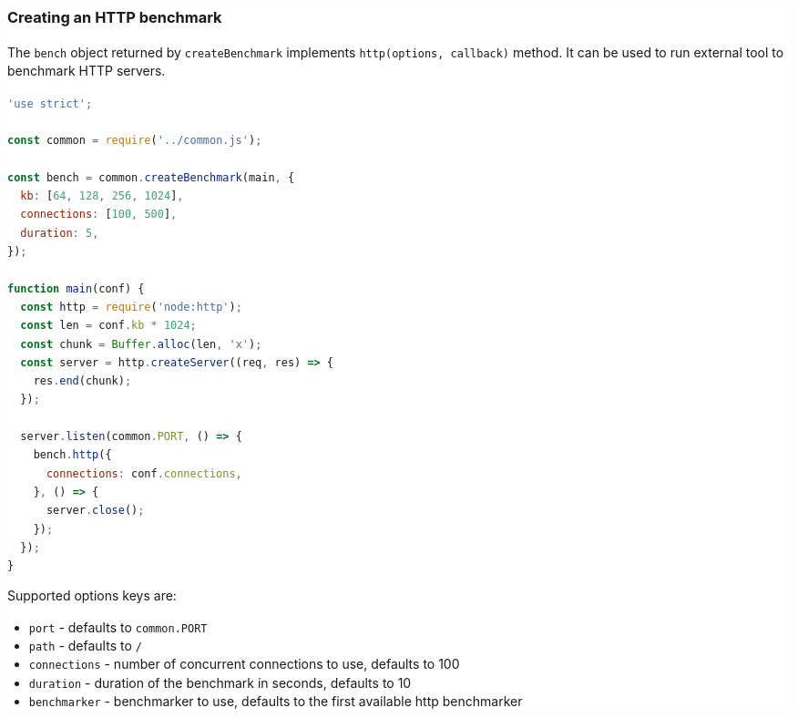 ### Creating an HTTP benchmark

The `bench` object returned by `createBenchmark` implements
`http(options, callback)` method. It can be used to run external tool to
benchmark HTTP servers.

```js
'use strict';

const common = require('../common.js');

const bench = common.createBenchmark(main, {
  kb: [64, 128, 256, 1024],
  connections: [100, 500],
  duration: 5,
});

function main(conf) {
  const http = require('node:http');
  const len = conf.kb * 1024;
  const chunk = Buffer.alloc(len, 'x');
  const server = http.createServer((req, res) => {
    res.end(chunk);
  });

  server.listen(common.PORT, () => {
    bench.http({
      connections: conf.connections,
    }, () => {
      server.close();
    });
  });
}
```

Supported options keys are:

* `port` - defaults to `common.PORT`
* `path` - defaults to `/`
* `connections` - number of concurrent connections to use, defaults to 100
* `duration` - duration of the benchmark in seconds, defaults to 10
* `benchmarker` - benchmarker to use, defaults to the first available http
  benchmarker

[autocannon]: https://github.com/mcollina/autocannon
[benchmark-ci]: https://github.com/nodejs/benchmarking/blob/HEAD/docs/core_benchmarks.md
[git-for-windows]: https://git-scm.com/download/win
[nghttp2.org]: https://nghttp2.org
[node-benchmark-compare]: https://github.com/targos/node-benchmark-compare
[t-test]: https://en.wikipedia.org/wiki/Student%27s_t-test#Equal_or_unequal_sample_sizes%2C_unequal_variances_%28sX1_%3E_2sX2_or_sX2_%3E_2sX1%29
[wrk]: https://github.com/wg/wrk
